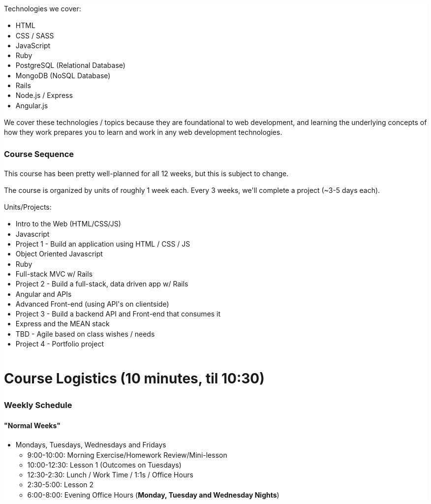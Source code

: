 Technologies we cover:

- HTML
- CSS / SASS
- JavaScript
- Ruby
- PostgreSQL (Relational Database)
- MongoDB (NoSQL Database)
- Rails
- Node.js / Express
- Angular.js

We cover these technologies / topics because they are foundational to web
development, and learning the underlying concepts of how they work prepares you
to learn and work in any web development technologies.

### Course Sequence

This course has been pretty well-planned for all 12 weeks, but this is subject
to change.

The course is organized by units of roughly 1 week each. Every 3 weeks, we'll
complete a project (~3-5 days each).

Units/Projects:

- Intro to the Web (HTML/CSS/JS)
- Javascript
- Project 1 - Build an application using HTML / CSS / JS
- Object Oriented Javascript
- Ruby
- Full-stack MVC w/ Rails
- Project 2 - Build a full-stack, data driven app w/ Rails
- Angular and APIs
- Advanced Front-end (using API's on clientside)
- Project 3 - Build a backend API and Front-end that consumes it
- Express and the MEAN stack
- TBD - Agile based on class wishes / needs
- Project 4 - Portfolio project

# Course Logistics (10 minutes, til 10:30)

### Weekly Schedule

#### "Normal Weeks"

- Mondays, Tuesdays, Wednesdays and Fridays
  - 9:00-10:00:  Morning Exercise/Homework Review/Mini-lesson
  - 10:00-12:30: Lesson 1 (Outcomes on Tuesdays)
  - 12:30-2:30:  Lunch / Work Time / 1:1s / Office Hours
  - 2:30-5:00:   Lesson 2
  - 6:00-8:00:   Evening Office Hours (**Monday, Tuesday and Wednesday Nights**)
